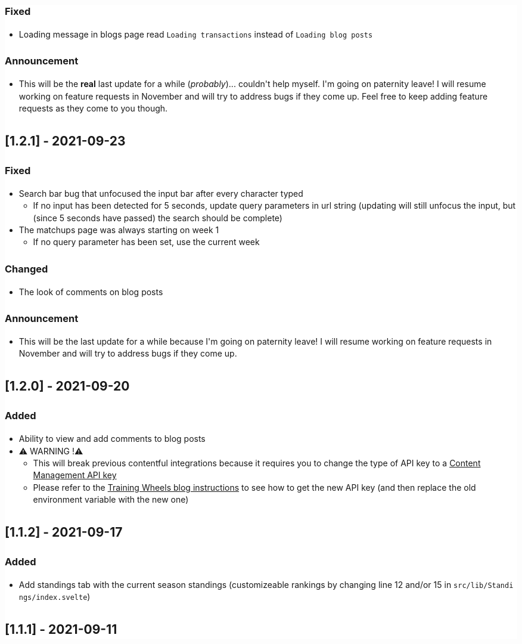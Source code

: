 ### Fixed

- Loading message in blogs page read `Loading transactions` instead of `Loading blog posts`

### Announcement

- This will be the **real** last update for a while (*probably*)... couldn't help myself. I'm going on paternity leave! I will resume working on feature requests in November and will try to address bugs if they come up. Feel free to keep adding feature requests as they come to you though.

## [1.2.1] - 2021-09-23

### Fixed

- Search bar bug that unfocused the input bar after every character typed
    - If no input has been detected for 5 seconds, update query parameters in url string (updating will still unfocus the input, but (since 5 seconds have passed) the search should be complete)
- The matchups page was always starting on week 1
    - If no query parameter has been set, use the current week

### Changed

- The look of comments on blog posts

### Announcement

- This will be the last update for a while because I'm going on paternity leave! I will resume working on feature requests in November and will try to address bugs if they come up.

## [1.2.0] - 2021-09-20

### Added

- Ability to view and add comments to blog posts
- :warning: WARNING !:warning:
    - This will break previous contentful integrations because it requires you to change the type of API key to a [Content Management API key](https://www.contentful.com/developers/docs/references/authentication/#the-content-management-api)
    - Please refer to the [Training Wheels blog instructions](https://github.com/nmelhado/league-page/blob/master/TRAINING_WHEELS.md#iii-add-a-blog) to see how to get the new API key (and then replace the old environment variable with the new one)

## [1.1.2] - 2021-09-17

### Added

- Add standings tab with the current season standings (customizeable rankings by changing line 12 and/or 15 in `src/lib/Standings/index.svelte`)

## [1.1.1] - 2021-09-11
